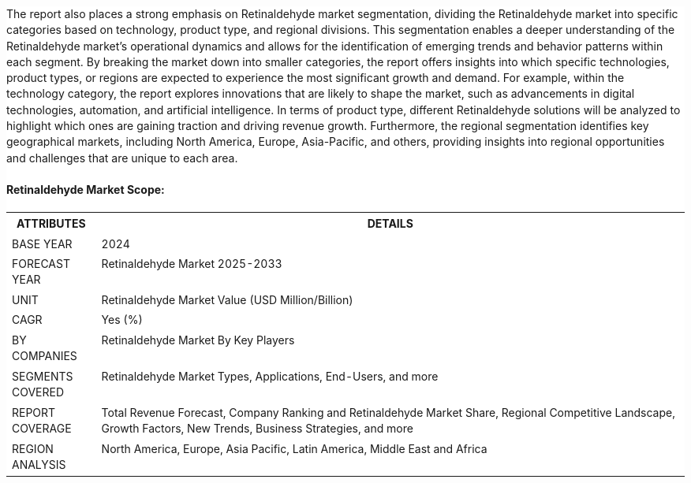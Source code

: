 The report also places a strong emphasis on Retinaldehyde market segmentation, dividing the Retinaldehyde market into specific categories based on technology, product type, and regional divisions. This segmentation enables a deeper understanding of the Retinaldehyde market’s operational dynamics and allows for the identification of emerging trends and behavior patterns within each segment. By breaking the market down into smaller categories, the report offers insights into which specific technologies, product types, or regions are expected to experience the most significant growth and demand. For example, within the technology category, the report explores innovations that are likely to shape the market, such as advancements in digital technologies, automation, and artificial intelligence. In terms of product type, different Retinaldehyde solutions will be analyzed to highlight which ones are gaining traction and driving revenue growth. Furthermore, the regional segmentation identifies key geographical markets, including North America, Europe, Asia-Pacific, and others, providing insights into regional opportunities and challenges that are unique to each area.

<h4>Retinaldehyde Market Scope:</h4>
<table>
<tr>
<th>ATTRIBUTES</th>
<th>DETAILS</th>
</tr>
<tr>
<td>BASE YEAR</td>
<td>2024</td>
</tr>
<tr>
<td>FORECAST YEAR</td>
<td>Retinaldehyde Market 2025-2033</td>
</tr>
<tr>
<td>UNIT</td>
<td>Retinaldehyde Market Value (USD Million/Billion)</td>
<tr>
<td>CAGR</td>
<td>Yes (%)</td>
</tr>
</tr>
<tr>
<td>BY COMPANIES</td>
<td>Retinaldehyde Market By Key Players</td>
</tr>
<tr>
<td>SEGMENTS COVERED</td>
<td>Retinaldehyde Market Types, Applications, End-Users, and more</td>
</tr>
<tr>
<td>REPORT COVERAGE</td>
<td>Total Revenue Forecast, Company Ranking and Retinaldehyde Market Share, Regional Competitive Landscape, Growth Factors, New Trends, Business Strategies, and more</td>
</tr>
<tr>
<td>REGION ANALYSIS</td>
<td>North America, Europe, Asia Pacific, Latin America, Middle East and Africa</td>
</tr>
</table>
